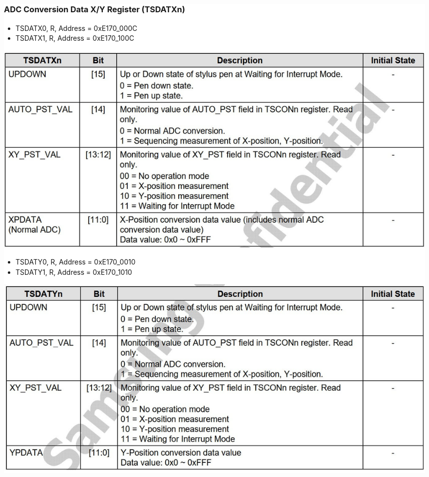 ### ADC Conversion Data X/Y Register (TSDATXn) 

- TSDATX0, R, Address = 0xE170_000C
- TSDATX1, R, Address = 0xE170_100C 

![adc_conv](/assets/images/posts/2020-05-01-I2C_ADC/adc_conv.jpg)

- TSDATY0, R, Address = 0xE170_0010
- TSDATY1, R, Address = 0xE170_1010 

![adc_convy](/assets/images/posts/2020-05-01-I2C_ADC/adc_convy.jpg)
